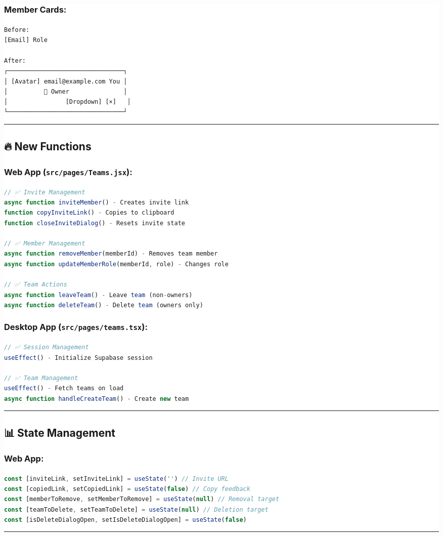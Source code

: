 ### **Member Cards:**
```
Before:
[Email] Role

After:
┌────────────────────────────────┐
│ [Avatar] email@example.com You │
│          👑 Owner               │
│                [Dropdown] [×]   │
└────────────────────────────────┘
```

---

## 🔥 New Functions

### **Web App** (`src/pages/Teams.jsx`):

```javascript
// ✅ Invite Management
async function inviteMember() - Creates invite link
function copyInviteLink() - Copies to clipboard
function closeInviteDialog() - Resets invite state

// ✅ Member Management  
async function removeMember(memberId) - Removes team member
async function updateMemberRole(memberId, role) - Changes role

// ✅ Team Actions
async function leaveTeam() - Leave team (non-owners)
async function deleteTeam() - Delete team (owners only)
```

### **Desktop App** (`src/pages/teams.tsx`):

```typescript
// ✅ Session Management
useEffect() - Initialize Supabase session

// ✅ Team Management
useEffect() - Fetch teams on load
async function handleCreateTeam() - Create new team
```

---

## 📊 State Management

### **Web App:**
```javascript
const [inviteLink, setInviteLink] = useState('') // Invite URL
const [copiedLink, setCopiedLink] = useState(false) // Copy feedback
const [memberToRemove, setMemberToRemove] = useState(null) // Removal target
const [teamToDelete, setTeamToDelete] = useState(null) // Deletion target
const [isDeleteDialogOpen, setIsDeleteDialogOpen] = useState(false)
```

---